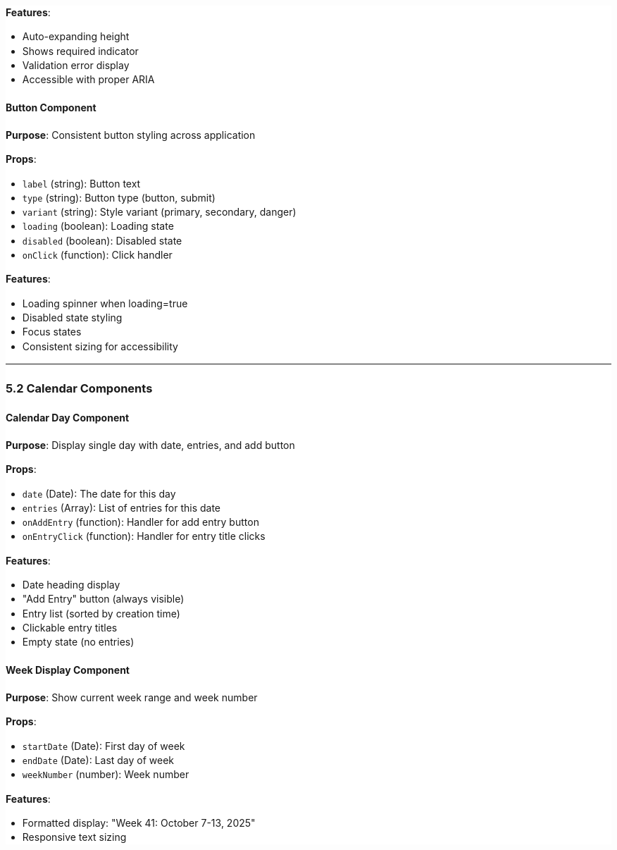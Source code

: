 **Features**:
- Auto-expanding height
- Shows required indicator
- Validation error display
- Accessible with proper ARIA

#### Button Component
**Purpose**: Consistent button styling across application

**Props**:
- `label` (string): Button text
- `type` (string): Button type (button, submit)
- `variant` (string): Style variant (primary, secondary, danger)
- `loading` (boolean): Loading state
- `disabled` (boolean): Disabled state
- `onClick` (function): Click handler

**Features**:
- Loading spinner when loading=true
- Disabled state styling
- Focus states
- Consistent sizing for accessibility

---

### 5.2 Calendar Components

#### Calendar Day Component
**Purpose**: Display single day with date, entries, and add button

**Props**:
- `date` (Date): The date for this day
- `entries` (Array): List of entries for this date
- `onAddEntry` (function): Handler for add entry button
- `onEntryClick` (function): Handler for entry title clicks

**Features**:
- Date heading display
- "Add Entry" button (always visible)
- Entry list (sorted by creation time)
- Clickable entry titles
- Empty state (no entries)

#### Week Display Component
**Purpose**: Show current week range and week number

**Props**:
- `startDate` (Date): First day of week
- `endDate` (Date): Last day of week
- `weekNumber` (number): Week number

**Features**:
- Formatted display: "Week 41: October 7-13, 2025"
- Responsive text sizing
